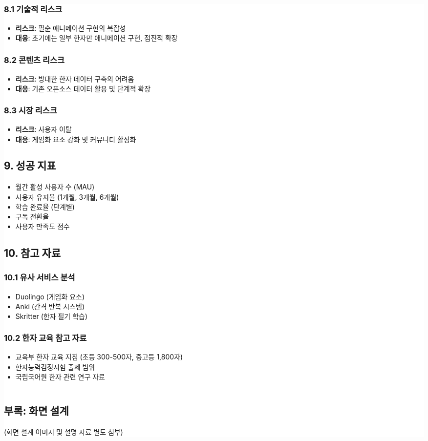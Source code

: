 ### **8.1 기술적 리스크**
- **리스크**: 필순 애니메이션 구현의 복잡성
- **대응**: 초기에는 일부 한자만 애니메이션 구현, 점진적 확장

### **8.2 콘텐츠 리스크**
- **리스크**: 방대한 한자 데이터 구축의 어려움
- **대응**: 기존 오픈소스 데이터 활용 및 단계적 확장

### **8.3 시장 리스크**
- **리스크**: 사용자 이탈
- **대응**: 게임화 요소 강화 및 커뮤니티 활성화

## **9. 성공 지표**

- 월간 활성 사용자 수 (MAU)
- 사용자 유지율 (1개월, 3개월, 6개월)
- 학습 완료율 (단계별)
- 구독 전환율
- 사용자 만족도 점수

## **10. 참고 자료**

### **10.1 유사 서비스 분석**
- Duolingo (게임화 요소)
- Anki (간격 반복 시스템)
- Skritter (한자 필기 학습)

### **10.2 한자 교육 참고 자료**
- 교육부 한자 교육 지침 (초등 300-500자, 중고등 1,800자)
- 한자능력검정시험 출제 범위
- 국립국어원 한자 관련 연구 자료

---

## **부록: 화면 설계**

(화면 설계 이미지 및 설명 자료 별도 첨부) 